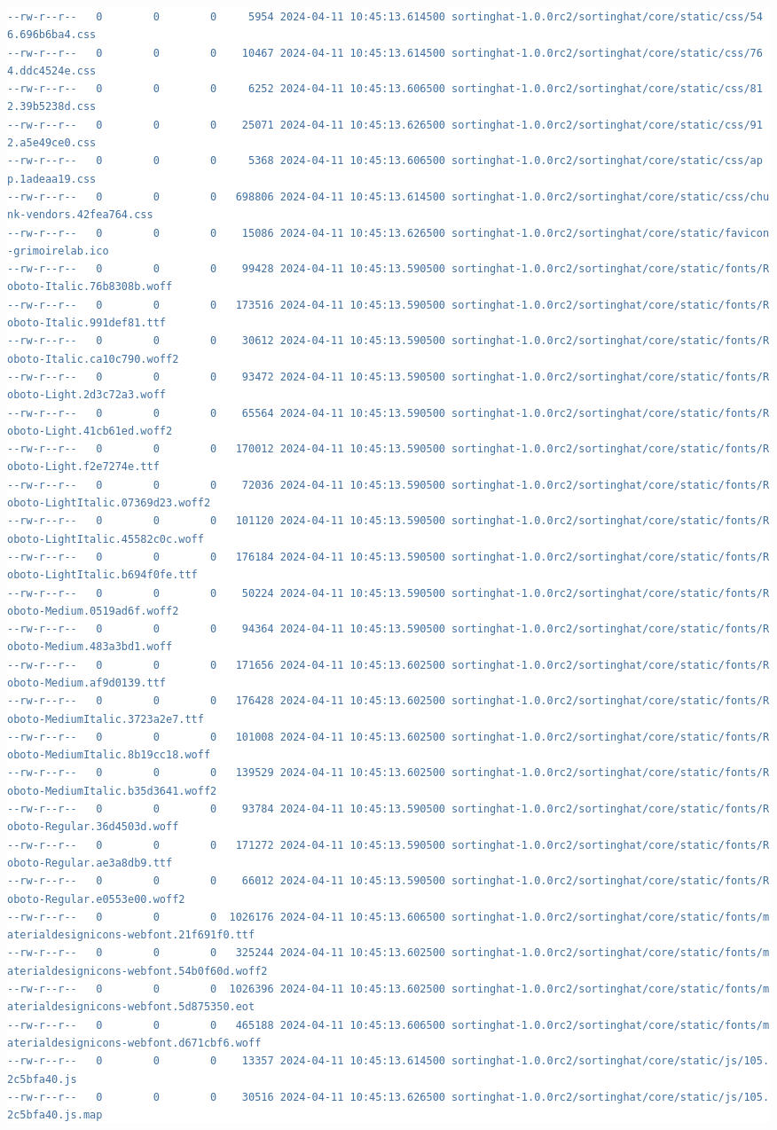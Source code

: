 ```diff
--rw-r--r--   0        0        0     5954 2024-04-11 10:45:13.614500 sortinghat-1.0.0rc2/sortinghat/core/static/css/546.696b6ba4.css
--rw-r--r--   0        0        0    10467 2024-04-11 10:45:13.614500 sortinghat-1.0.0rc2/sortinghat/core/static/css/764.ddc4524e.css
--rw-r--r--   0        0        0     6252 2024-04-11 10:45:13.606500 sortinghat-1.0.0rc2/sortinghat/core/static/css/812.39b5238d.css
--rw-r--r--   0        0        0    25071 2024-04-11 10:45:13.626500 sortinghat-1.0.0rc2/sortinghat/core/static/css/912.a5e49ce0.css
--rw-r--r--   0        0        0     5368 2024-04-11 10:45:13.606500 sortinghat-1.0.0rc2/sortinghat/core/static/css/app.1adeaa19.css
--rw-r--r--   0        0        0   698806 2024-04-11 10:45:13.614500 sortinghat-1.0.0rc2/sortinghat/core/static/css/chunk-vendors.42fea764.css
--rw-r--r--   0        0        0    15086 2024-04-11 10:45:13.626500 sortinghat-1.0.0rc2/sortinghat/core/static/favicon-grimoirelab.ico
--rw-r--r--   0        0        0    99428 2024-04-11 10:45:13.590500 sortinghat-1.0.0rc2/sortinghat/core/static/fonts/Roboto-Italic.76b8308b.woff
--rw-r--r--   0        0        0   173516 2024-04-11 10:45:13.590500 sortinghat-1.0.0rc2/sortinghat/core/static/fonts/Roboto-Italic.991def81.ttf
--rw-r--r--   0        0        0    30612 2024-04-11 10:45:13.590500 sortinghat-1.0.0rc2/sortinghat/core/static/fonts/Roboto-Italic.ca10c790.woff2
--rw-r--r--   0        0        0    93472 2024-04-11 10:45:13.590500 sortinghat-1.0.0rc2/sortinghat/core/static/fonts/Roboto-Light.2d3c72a3.woff
--rw-r--r--   0        0        0    65564 2024-04-11 10:45:13.590500 sortinghat-1.0.0rc2/sortinghat/core/static/fonts/Roboto-Light.41cb61ed.woff2
--rw-r--r--   0        0        0   170012 2024-04-11 10:45:13.590500 sortinghat-1.0.0rc2/sortinghat/core/static/fonts/Roboto-Light.f2e7274e.ttf
--rw-r--r--   0        0        0    72036 2024-04-11 10:45:13.590500 sortinghat-1.0.0rc2/sortinghat/core/static/fonts/Roboto-LightItalic.07369d23.woff2
--rw-r--r--   0        0        0   101120 2024-04-11 10:45:13.590500 sortinghat-1.0.0rc2/sortinghat/core/static/fonts/Roboto-LightItalic.45582c0c.woff
--rw-r--r--   0        0        0   176184 2024-04-11 10:45:13.590500 sortinghat-1.0.0rc2/sortinghat/core/static/fonts/Roboto-LightItalic.b694f0fe.ttf
--rw-r--r--   0        0        0    50224 2024-04-11 10:45:13.590500 sortinghat-1.0.0rc2/sortinghat/core/static/fonts/Roboto-Medium.0519ad6f.woff2
--rw-r--r--   0        0        0    94364 2024-04-11 10:45:13.590500 sortinghat-1.0.0rc2/sortinghat/core/static/fonts/Roboto-Medium.483a3bd1.woff
--rw-r--r--   0        0        0   171656 2024-04-11 10:45:13.602500 sortinghat-1.0.0rc2/sortinghat/core/static/fonts/Roboto-Medium.af9d0139.ttf
--rw-r--r--   0        0        0   176428 2024-04-11 10:45:13.602500 sortinghat-1.0.0rc2/sortinghat/core/static/fonts/Roboto-MediumItalic.3723a2e7.ttf
--rw-r--r--   0        0        0   101008 2024-04-11 10:45:13.602500 sortinghat-1.0.0rc2/sortinghat/core/static/fonts/Roboto-MediumItalic.8b19cc18.woff
--rw-r--r--   0        0        0   139529 2024-04-11 10:45:13.602500 sortinghat-1.0.0rc2/sortinghat/core/static/fonts/Roboto-MediumItalic.b35d3641.woff2
--rw-r--r--   0        0        0    93784 2024-04-11 10:45:13.590500 sortinghat-1.0.0rc2/sortinghat/core/static/fonts/Roboto-Regular.36d4503d.woff
--rw-r--r--   0        0        0   171272 2024-04-11 10:45:13.590500 sortinghat-1.0.0rc2/sortinghat/core/static/fonts/Roboto-Regular.ae3a8db9.ttf
--rw-r--r--   0        0        0    66012 2024-04-11 10:45:13.590500 sortinghat-1.0.0rc2/sortinghat/core/static/fonts/Roboto-Regular.e0553e00.woff2
--rw-r--r--   0        0        0  1026176 2024-04-11 10:45:13.606500 sortinghat-1.0.0rc2/sortinghat/core/static/fonts/materialdesignicons-webfont.21f691f0.ttf
--rw-r--r--   0        0        0   325244 2024-04-11 10:45:13.602500 sortinghat-1.0.0rc2/sortinghat/core/static/fonts/materialdesignicons-webfont.54b0f60d.woff2
--rw-r--r--   0        0        0  1026396 2024-04-11 10:45:13.602500 sortinghat-1.0.0rc2/sortinghat/core/static/fonts/materialdesignicons-webfont.5d875350.eot
--rw-r--r--   0        0        0   465188 2024-04-11 10:45:13.606500 sortinghat-1.0.0rc2/sortinghat/core/static/fonts/materialdesignicons-webfont.d671cbf6.woff
--rw-r--r--   0        0        0    13357 2024-04-11 10:45:13.614500 sortinghat-1.0.0rc2/sortinghat/core/static/js/105.2c5bfa40.js
--rw-r--r--   0        0        0    30516 2024-04-11 10:45:13.626500 sortinghat-1.0.0rc2/sortinghat/core/static/js/105.2c5bfa40.js.map
```